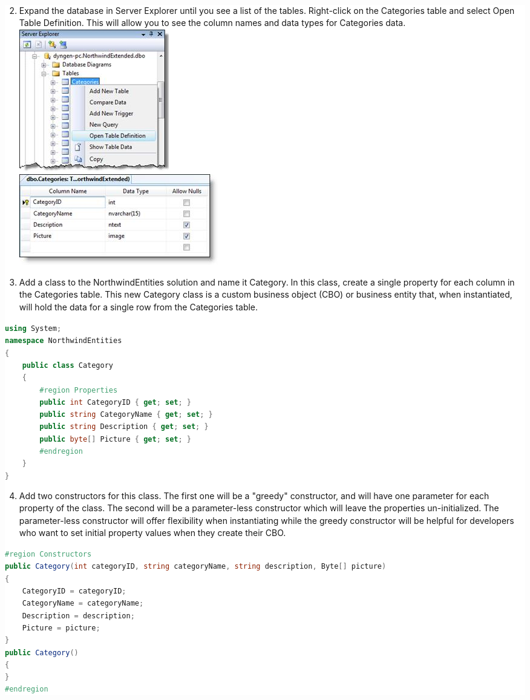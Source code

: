 2. Expand the database in Server Explorer until you see a list of the tables. Right-click on the Categories table and select Open Table Definition. This will allow you to see the column names and data types for Categories data. <br />![Open Table Definition](./tutorial-2/image047.jpg) <br />![Category Table Definition](./tutorial-2/image049.jpg)

3. Add a class to the NorthwindEntities solution and name it Category. In this class, create a single property for each column in the Categories table. This new Category class is a custom business object (CBO) or business entity that, when instantiated, will hold the data for a single row from the Categories table.

```csharp
using System;
namespace NorthwindEntities
{
    public class Category
    {
        #region Properties
        public int CategoryID { get; set; }
        public string CategoryName { get; set; }
        public string Description { get; set; }
        public byte[] Picture { get; set; }
        #endregion
    }
}
```

4. Add two constructors for this class. The first one will be a "greedy" constructor, and will have one parameter for each property of the class. The second will be a parameter-less constructor which will leave the properties un-initialized. The parameter-less constructor will offer flexibility when instantiating while the greedy constructor will be helpful for developers who want to set initial property values when they create their CBO.

```csharp
#region Constructors
public Category(int categoryID, string categoryName, string description, Byte[] picture)
{
    CategoryID = categoryID;
    CategoryName = categoryName;
    Description = description;
    Picture = picture;
}
public Category()
{
}
#endregion
```
